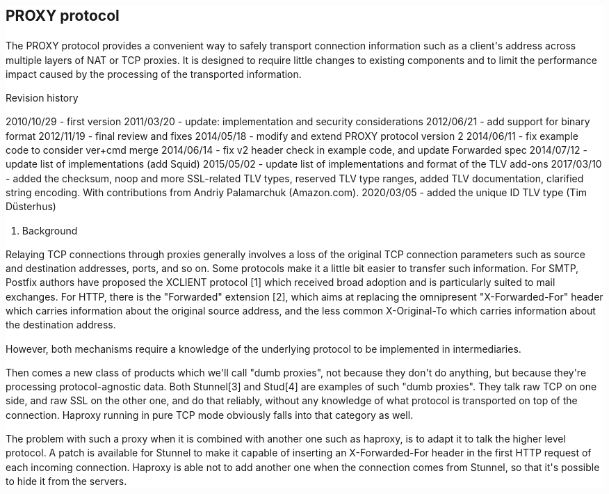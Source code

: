 
## PROXY protocol


   The PROXY protocol provides a convenient way to safely transport connection
   information such as a client's address across multiple layers of NAT or TCP
   proxies. It is designed to require little changes to existing components and
   to limit the performance impact caused by the processing of the transported
   information.


Revision history

   2010/10/29 - first version
   2011/03/20 - update: implementation and security considerations
   2012/06/21 - add support for binary format
   2012/11/19 - final review and fixes
   2014/05/18 - modify and extend PROXY protocol version 2
   2014/06/11 - fix example code to consider ver+cmd merge
   2014/06/14 - fix v2 header check in example code, and update Forwarded spec
   2014/07/12 - update list of implementations (add Squid)
   2015/05/02 - update list of implementations and format of the TLV add-ons
   2017/03/10 - added the checksum, noop and more SSL-related TLV types,
                reserved TLV type ranges, added TLV documentation, clarified
                string encoding. With contributions from Andriy Palamarchuk
                (Amazon.com).
   2020/03/05 - added the unique ID TLV type (Tim Düsterhus)


1. Background

Relaying TCP connections through proxies generally involves a loss of the
original TCP connection parameters such as source and destination addresses,
ports, and so on. Some protocols make it a little bit easier to transfer such
information. For SMTP, Postfix authors have proposed the XCLIENT protocol [1]
which received broad adoption and is particularly suited to mail exchanges.
For HTTP, there is the "Forwarded" extension [2], which aims at replacing the
omnipresent "X-Forwarded-For" header which carries information about the
original source address, and the less common X-Original-To which carries
information about the destination address.

However, both mechanisms require a knowledge of the underlying protocol to be
implemented in intermediaries.

Then comes a new class of products which we'll call "dumb proxies", not because
they don't do anything, but because they're processing protocol-agnostic data.
Both Stunnel[3] and Stud[4] are examples of such "dumb proxies". They talk raw
TCP on one side, and raw SSL on the other one, and do that reliably, without
any knowledge of what protocol is transported on top of the connection. Haproxy
running in pure TCP mode obviously falls into that category as well.

The problem with such a proxy when it is combined with another one such as
haproxy, is to adapt it to talk the higher level protocol. A patch is available
for Stunnel to make it capable of inserting an X-Forwarded-For header in the
first HTTP request of each incoming connection. Haproxy is able not to add
another one when the connection comes from Stunnel, so that it's possible to
hide it from the servers.
